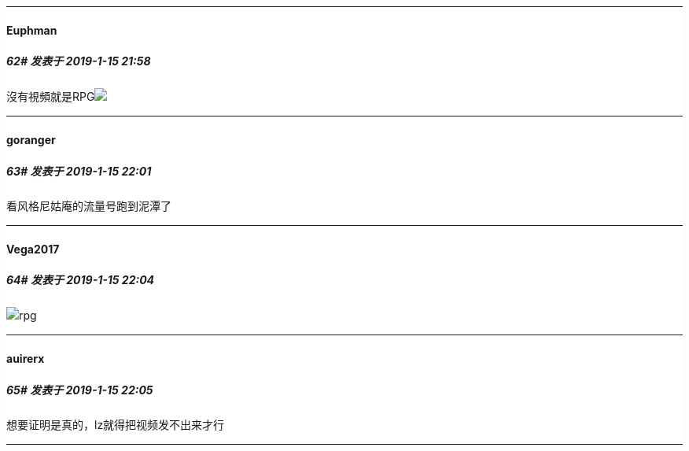 




-----

####  Euphman  
##### 62#       发表于 2019-1-15 21:58




沒有視頻就是RPG<img src="https://static.saraba1st.com/image/smiley/face2017/048.png" referrerpolicy="no-referrer">







-----

####  goranger  
##### 63#       发表于 2019-1-15 22:01




看风格尼姑庵的流量号跑到泥潭了







-----

####  Vega2017  
##### 64#       发表于 2019-1-15 22:04



<img src="https://static.saraba1st.com/image/smiley/face2017/001.png" referrerpolicy="no-referrer">rpg







-----

####  auirerx  
##### 65#       发表于 2019-1-15 22:05




想要证明是真的，lz就得把视频发不出来才行







-----
